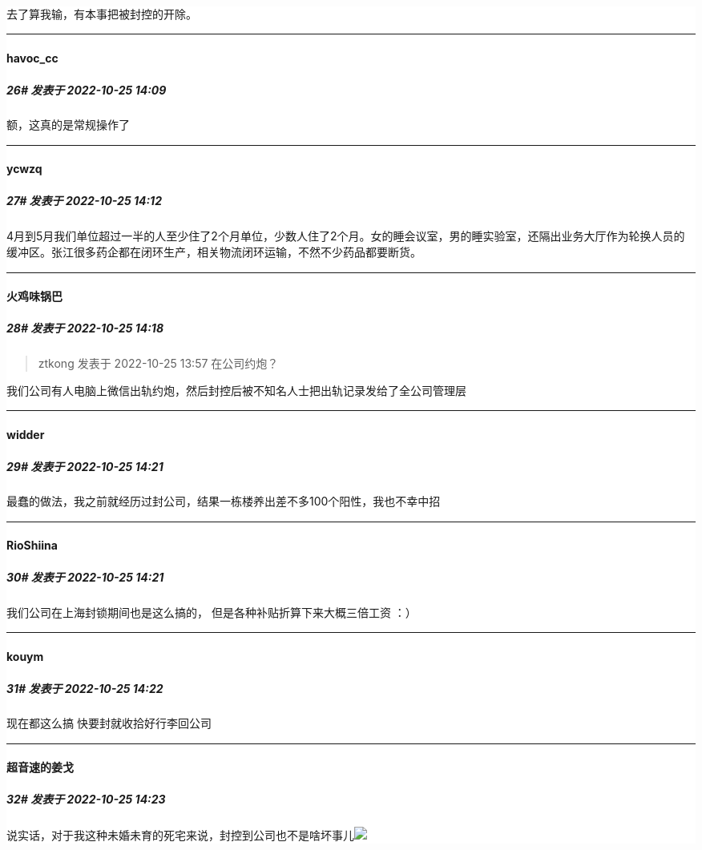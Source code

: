 去了算我输，有本事把被封控的开除。

*****

####  havoc_cc  
##### 26#       发表于 2022-10-25 14:09

额，这真的是常规操作了

*****

####  ycwzq  
##### 27#       发表于 2022-10-25 14:12

4月到5月我们单位超过一半的人至少住了2个月单位，少数人住了2个月。女的睡会议室，男的睡实验室，还隔出业务大厅作为轮换人员的缓冲区。张江很多药企都在闭环生产，相关物流闭环运输，不然不少药品都要断货。

*****

####  火鸡味锅巴  
##### 28#       发表于 2022-10-25 14:18

<blockquote>ztkong 发表于 2022-10-25 13:57
在公司约炮？</blockquote>
我们公司有人电脑上微信出轨约炮，然后封控后被不知名人士把出轨记录发给了全公司管理层

*****

####  widder  
##### 29#       发表于 2022-10-25 14:21

最蠢的做法，我之前就经历过封公司，结果一栋楼养出差不多100个阳性，我也不幸中招

*****

####  RioShiina  
##### 30#       发表于 2022-10-25 14:21

我们公司在上海封锁期间也是这么搞的， 但是各种补贴折算下来大概三倍工资 ：）



*****

####  kouym  
##### 31#       发表于 2022-10-25 14:22

现在都这么搞 快要封就收拾好行李回公司 

*****

####  超音速的姜戈  
##### 32#       发表于 2022-10-25 14:23

说实话，对于我这种未婚未育的死宅来说，封控到公司也不是啥坏事儿<img src="https://static.saraba1st.com/image/smiley/face2017/002.png" referrerpolicy="no-referrer">
